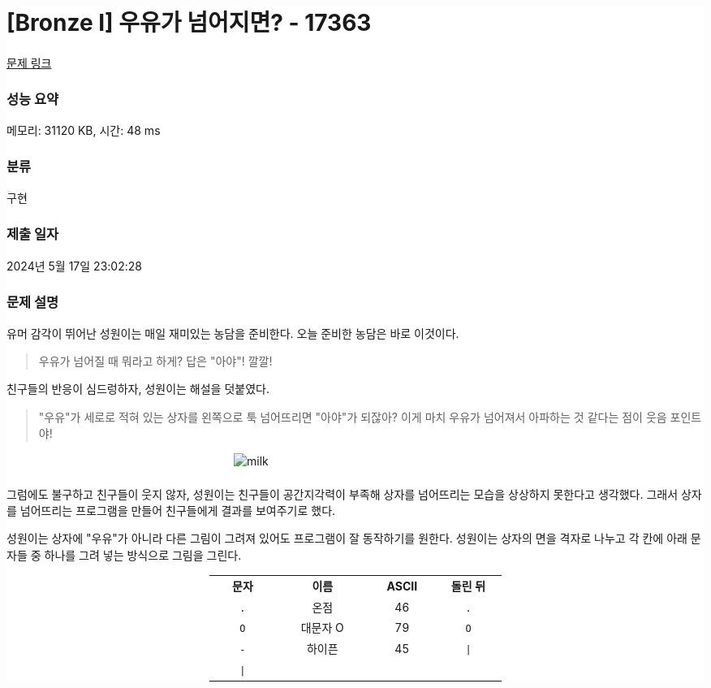 # [Bronze I] 우유가 넘어지면? - 17363 

[문제 링크](https://www.acmicpc.net/problem/17363) 

### 성능 요약

메모리: 31120 KB, 시간: 48 ms

### 분류

구현

### 제출 일자

2024년 5월 17일 23:02:28

### 문제 설명

<p>유머 감각이 뛰어난 성원이는 매일 재미있는 농담을 준비한다. 오늘 준비한 농담은 바로 이것이다.</p>

<blockquote>
<p>우유가 넘어질 때 뭐라고 하게? 답은 "아야"! 깔깔!</p>
</blockquote>

<p>친구들의 반응이 심드렁하자, 성원이는 해설을 덧붙였다.</p>

<blockquote>
<p>"우유"가 세로로 적혀 있는 상자를 왼쪽으로 툭 넘어뜨리면 "아야"가 되잖아? 이게 마치 우유가 넘어져서 아파하는 것 같다는 점이 웃음 포인트야!</p>
</blockquote>

<p style="margin-bottom: 20px;"><img alt="milk" src="" style="display: block; margin-left: auto; margin-right: auto; width: 100%; max-width: 300px;"></p>

<p>그럼에도 불구하고 친구들이 웃지 않자, 성원이는 친구들이 공간지각력이 부족해 상자를 넘어뜨리는 모습을 상상하지 못한다고 생각했다. 그래서 상자를 넘어뜨리는 프로그램을 만들어 친구들에게 결과를 보여주기로 했다.</p>

<p>성원이는 상자에 "우유"가 아니라 다른 그림이 그려져 있어도 프로그램이 잘 동작하기를 원한다. 성원이는 상자의 면을 격자로 나누고 각 칸에 아래 문자들 중 하나를 그려 넣는 방식으로 그림을 그린다.</p>

<table class="table table-bordered" style="margin-left: auto; margin-right: auto; width: 360px;">
	<tbody>
		<tr>
			<th style="text-align: center; width: 80px;">문자</th>
			<th style="text-align: center; width: 120px;">이름</th>
			<th style="text-align: center; width: 80px;">ASCII</th>
			<th style="text-align: center; width: 80px;">돌린 뒤</th>
		</tr>
		<tr>
			<td style="text-align: center;"><code>.</code></td>
			<td style="text-align: center;">온점</td>
			<td style="text-align: center;">46</td>
			<td style="text-align: center;"><code>.</code></td>
		</tr>
		<tr>
			<td style="text-align: center;"><code>O</code></td>
			<td style="text-align: center;">대문자 O</td>
			<td style="text-align: center;">79</td>
			<td style="text-align: center;"><code>O</code></td>
		</tr>
		<tr>
			<td style="text-align: center;"><code>-</code></td>
			<td style="text-align: center;">하이픈</td>
			<td style="text-align: center;">45</td>
			<td style="text-align: center;"><code>|</code></td>
		</tr>
		<tr>
			<td style="text-align: center;"><code>|</code></td>
